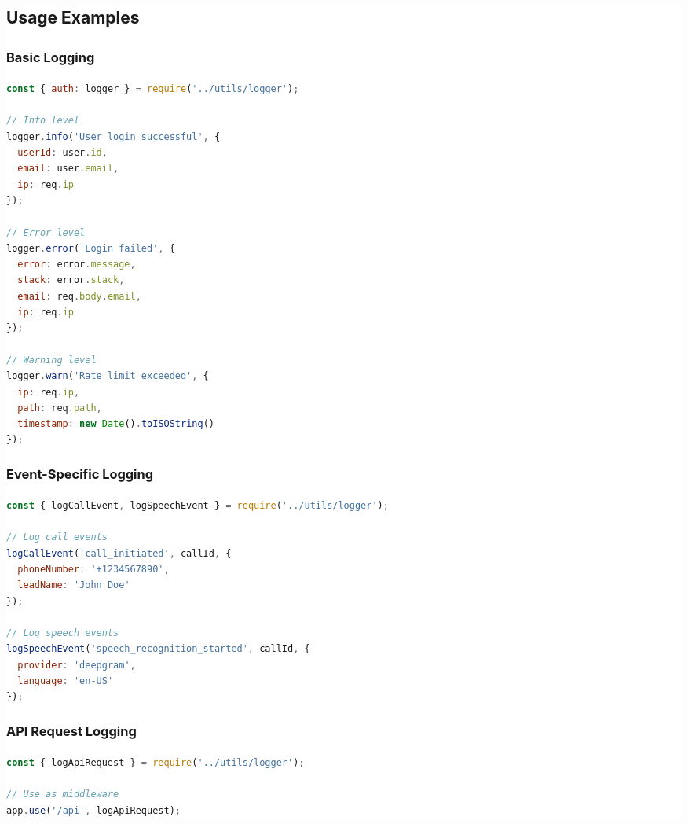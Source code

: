 ## Usage Examples

### Basic Logging
```javascript
const { auth: logger } = require('../utils/logger');

// Info level
logger.info('User login successful', { 
  userId: user.id, 
  email: user.email,
  ip: req.ip 
});

// Error level
logger.error('Login failed', { 
  error: error.message, 
  stack: error.stack,
  email: req.body.email,
  ip: req.ip 
});

// Warning level
logger.warn('Rate limit exceeded', { 
  ip: req.ip, 
  path: req.path,
  timestamp: new Date().toISOString()
});
```

### Event-Specific Logging
```javascript
const { logCallEvent, logSpeechEvent } = require('../utils/logger');

// Log call events
logCallEvent('call_initiated', callId, { 
  phoneNumber: '+1234567890',
  leadName: 'John Doe' 
});

// Log speech events
logSpeechEvent('speech_recognition_started', callId, { 
  provider: 'deepgram',
  language: 'en-US' 
});
```

### API Request Logging
```javascript
const { logApiRequest } = require('../utils/logger');

// Use as middleware
app.use('/api', logApiRequest);
```
